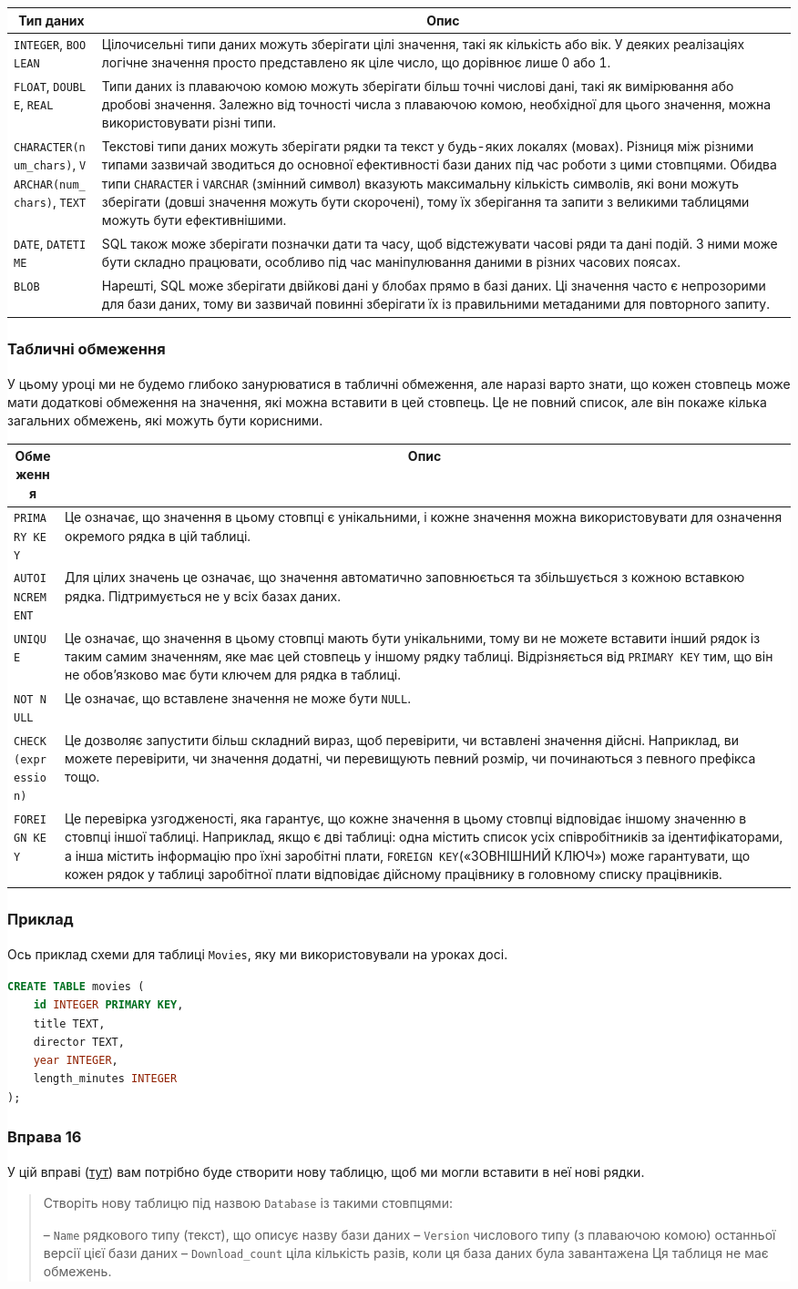 | Тип даних                                            | Опис                                                         |
| ---------------------------------------------------- | ------------------------------------------------------------ |
| `INTEGER`, `BOOLEAN`                                 | Цілочисельні типи даних можуть зберігати цілі значення, такі як кількість або вік. У деяких реалізаціях логічне значення просто представлено як ціле число, що дорівнює лише 0 або 1. |
| `FLOAT`, `DOUBLE`, `REAL`                            | Типи даних із плаваючою комою можуть зберігати більш точні числові дані, такі як вимірювання або дробові значення. Залежно від точності числа з плаваючою комою, необхідної для цього значення, можна використовувати різні типи. |
| `CHARACTER(num_chars)`, `VARCHAR(num_chars)`, `TEXT` | Текстові типи даних можуть зберігати рядки та текст у будь-яких локалях (мовах). Різниця між різними типами зазвичай зводиться до основної ефективності бази даних під час роботи з цими стовпцями. Обидва типи `CHARACTER` і `VARCHAR` (змінний символ) вказують максимальну кількість символів, які вони можуть зберігати (довші значення можуть бути скорочені), тому їх зберігання та запити з великими таблицями можуть бути ефективнішими. |
| `DATE`, `DATETIME`                                   | SQL також може зберігати позначки дати та часу, щоб відстежувати часові ряди та дані подій. З ними може бути складно працювати, особливо під час маніпулювання даними в різних часових поясах. |
| `BLOB`                                               | Нарешті, SQL може зберігати двійкові дані у блобах прямо в базі даних. Ці значення часто є непрозорими для бази даних, тому ви зазвичай повинні зберігати їх із правильними метаданими для повторного запиту. |

### Табличні обмеження

У цьому уроці ми не будемо глибоко занурюватися в табличні обмеження, але наразі варто знати, що кожен стовпець може мати додаткові  обмеження на значення, які можна вставити в цей стовпець. Це не повний список, але він покаже кілька загальних обмежень, які можуть бути корисними.

| Обмеження            | Опис                                                         |
| -------------------- | ------------------------------------------------------------ |
| `PRIMARY KEY`        | Це означає, що значення в цьому стовпці є унікальними, і кожне значення можна використовувати для означення окремого рядка в цій таблиці. |
| `AUTOINCREMENT`      | Для цілих значень це означає, що значення автоматично заповнюється та збільшується з кожною вставкою рядка. Підтримується не у всіх базах даних. |
| `UNIQUE`             | Це означає, що значення в цьому стовпці мають бути унікальними, тому ви не можете вставити інший рядок із таким самим значенням, яке має цей стовпець у іншому рядку таблиці. Відрізняється від `PRIMARY KEY` тим, що він не обов’язково має бути ключем для рядка в таблиці. |
| `NOT NULL`           | Це означає, що вставлене значення не може бути `NULL`.       |
| `CHECK (expression)` | Це дозволяє запустити більш складний вираз, щоб перевірити, чи вставлені значення дійсні. Наприклад, ви можете перевірити, чи значення додатні, чи перевищують певний розмір, чи починаються з певного префікса тощо. |
| `FOREIGN KEY`        | Це перевірка узгодженості, яка гарантує, що кожне значення в цьому стовпці відповідає іншому значенню в стовпці іншої таблиці. Наприклад, якщо є дві таблиці: одна містить список усіх співробітників за ідентифікаторами, а інша містить інформацію про їхні заробітні плати, `FOREIGN KEY`(«ЗОВНІШНИЙ КЛЮЧ») може гарантувати, що кожен рядок у таблиці заробітної плати відповідає дійсному працівнику в головному списку працівників. |

### Приклад

Ось приклад схеми для таблиці `Movies`, яку ми використовували на уроках досі.

```sql
CREATE TABLE movies (
    id INTEGER PRIMARY KEY,
    title TEXT,
    director TEXT,
    year INTEGER, 
    length_minutes INTEGER
);
```

### Вправа 16

У цій вправі ([тут](https://sqlbolt.com/lesson/creating_tables)) вам потрібно буде створити нову таблицю, щоб ми могли вставити в неї нові рядки.

> Створіть нову таблицю під назвою `Database` із такими стовпцями:
>
> – `Name` рядкового типу (текст), що описує назву бази даних
> – `Version` числового типу (з плаваючою комою) останньої версії цієї бази даних
> – `Download_count`  ціла кількість разів, коли ця база даних була завантажена
> Ця таблиця не має обмежень.               
